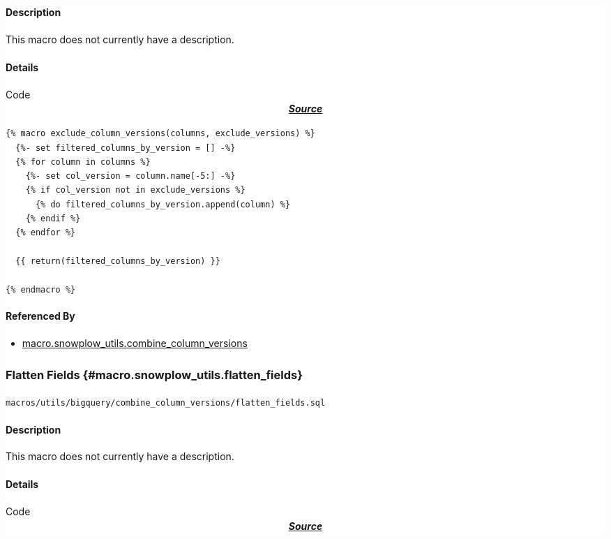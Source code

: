 <h4>Description</h4>

This macro does not currently have a description.

<h4>Details</h4>

<DbtDetails>
<summary>Code</summary>

<center><b><i><a href="https://github.com/snowplow/dbt-snowplow-utils/blob/main/macros/utils/bigquery/combine_column_versions/exclude_column_versions.sql">Source</a></i></b></center>

```jinja2
{% macro exclude_column_versions(columns, exclude_versions) %}
  {%- set filtered_columns_by_version = [] -%}
  {% for column in columns %}
    {%- set col_version = column.name[-5:] -%}
    {% if col_version not in exclude_versions %}
      {% do filtered_columns_by_version.append(column) %}
    {% endif %}
  {% endfor %}

  {{ return(filtered_columns_by_version) }}

{% endmacro %}
```

</DbtDetails>


<h4>Referenced By</h4>

<Tabs groupId="reference">
<TabItem value="macro" label="Macros">

- [macro.snowplow_utils.combine_column_versions](/docs/modeling-your-data/modeling-your-data-with-dbt/reference/snowplow_utils/macros/index.md#macro.snowplow_utils.combine_column_versions)

</TabItem>
</Tabs>
</DbtDetails>

### Flatten Fields {#macro.snowplow_utils.flatten_fields}

<DbtDetails><summary>
<code>macros/utils/bigquery/combine_column_versions/flatten_fields.sql</code>
</summary>

<h4>Description</h4>

This macro does not currently have a description.

<h4>Details</h4>

<DbtDetails>
<summary>Code</summary>

<center><b><i><a href="https://github.com/snowplow/dbt-snowplow-utils/blob/main/macros/utils/bigquery/combine_column_versions/flatten_fields.sql">Source</a></i></b></center>
